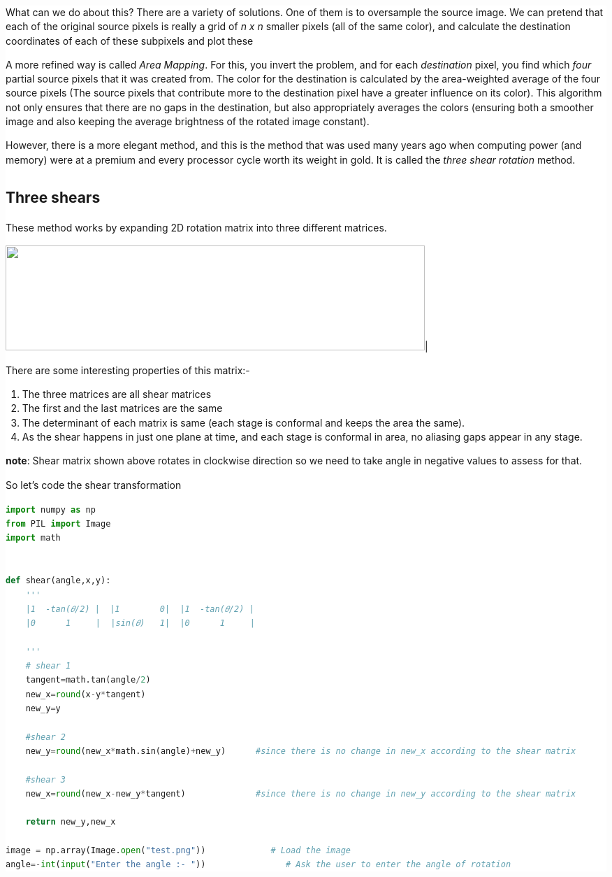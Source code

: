 What can we do about this? There are a variety of solutions. One of them is to oversample the source image. We can pretend that each of the original source pixels is really a grid of *n x n* smaller pixels (all of the same color), and calculate the destination coordinates of each of these subpixels and plot these

A more refined way is called *Area Mapping*. For this, you invert the problem, and for each *destination* pixel, you find which *four* partial source pixels that it was created from. The color for the destination is calculated by the area-weighted average of the four source pixels (The source pixels that contribute more to the destination pixel have a greater influence on its color). This algorithm not only ensures that there are no gaps in the destination, but also appropriately averages the colors (ensuring both a smoother image and also keeping the average brightness of the rotated image constant).

However, there is a more elegant method, and this is the method that was used many years ago when computing power (and memory) were at a premium and every processor cycle worth its weight in gold. It is called the *three shear rotation* method.

## Three shears

These method works by expanding 2D rotation matrix into three different matrices.

<img width="600" height="150" src="/assets/posts/shear-transformation/image_6.png">| 

There are some interesting properties of this matrix:-

1. The three matrices are all shear matrices
2. The first and the last matrices are the same
3. The determinant of each matrix is same (each stage is conformal and keeps the area the same).
4. As the shear happens in just one plane at time, and each stage is conformal in area, no aliasing gaps appear in any stage.

**note**: Shear matrix shown above rotates in clockwise direction so we need to take angle in negative values to assess for that.

So let’s code the shear transformation

```python
import numpy as np
from PIL import Image
import math


def shear(angle,x,y):
    '''
    |1  -tan(𝜃/2) |  |1        0|  |1  -tan(𝜃/2) | 
    |0      1     |  |sin(𝜃)   1|  |0      1     |

    '''
    # shear 1
    tangent=math.tan(angle/2)
    new_x=round(x-y*tangent)
    new_y=y

    #shear 2
    new_y=round(new_x*math.sin(angle)+new_y)      #since there is no change in new_x according to the shear matrix

    #shear 3
    new_x=round(new_x-new_y*tangent)              #since there is no change in new_y according to the shear matrix

    return new_y,new_x

image = np.array(Image.open("test.png"))             # Load the image
angle=-int(input("Enter the angle :- "))                # Ask the user to enter the angle of rotation

```